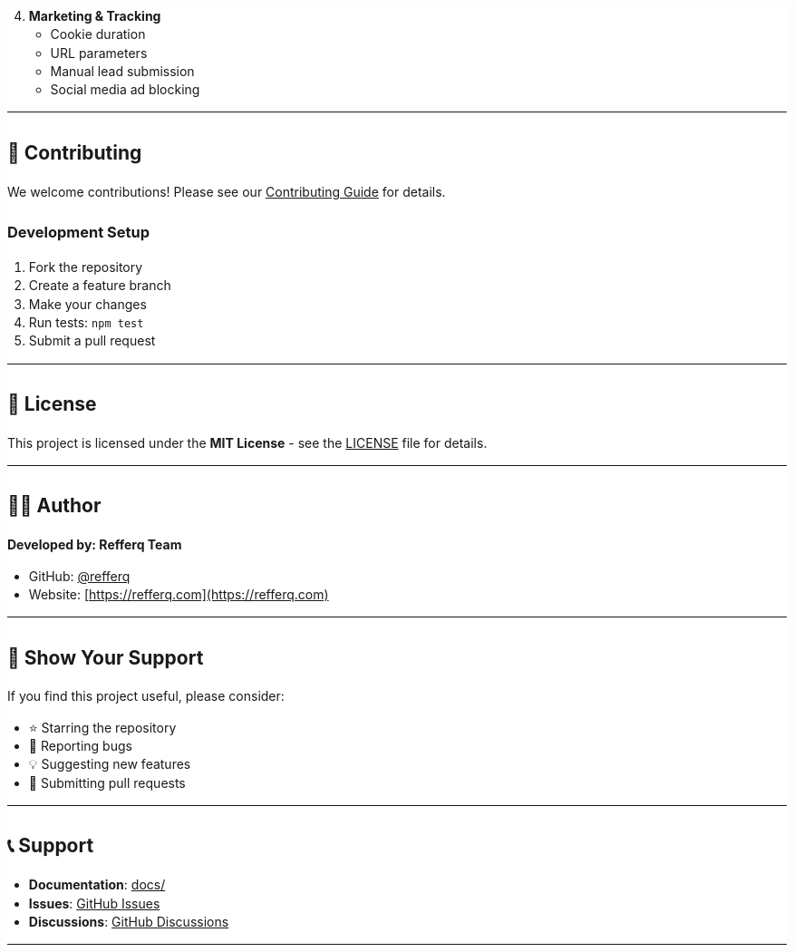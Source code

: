 4. **Marketing & Tracking**
   - Cookie duration
   - URL parameters
   - Manual lead submission
   - Social media ad blocking

---

## 🤝 Contributing

We welcome contributions! Please see our [Contributing Guide](./CONTRIBUTING.md) for details.

### Development Setup

1. Fork the repository
2. Create a feature branch
3. Make your changes
4. Run tests: `npm test`
5. Submit a pull request

---

## 📄 License

This project is licensed under the **MIT License** - see the [LICENSE](./LICENSE) file for details.

---

## 👨‍💻 Author

**Developed by: Refferq Team**

- GitHub: [@refferq](https://github.com/refferq)
- Website: [https://refferq.com](https://refferq.com)

---

## 🌟 Show Your Support

If you find this project useful, please consider:

- ⭐ Starring the repository
- 🐛 Reporting bugs
- 💡 Suggesting new features
- 🔀 Submitting pull requests

---

## 📞 Support

- **Documentation**: [docs/](./docs/)
- **Issues**: [GitHub Issues](https://github.com/yourusername/refferq/issues)
- **Discussions**: [GitHub Discussions](https://github.com/yourusername/refferq/discussions)

---